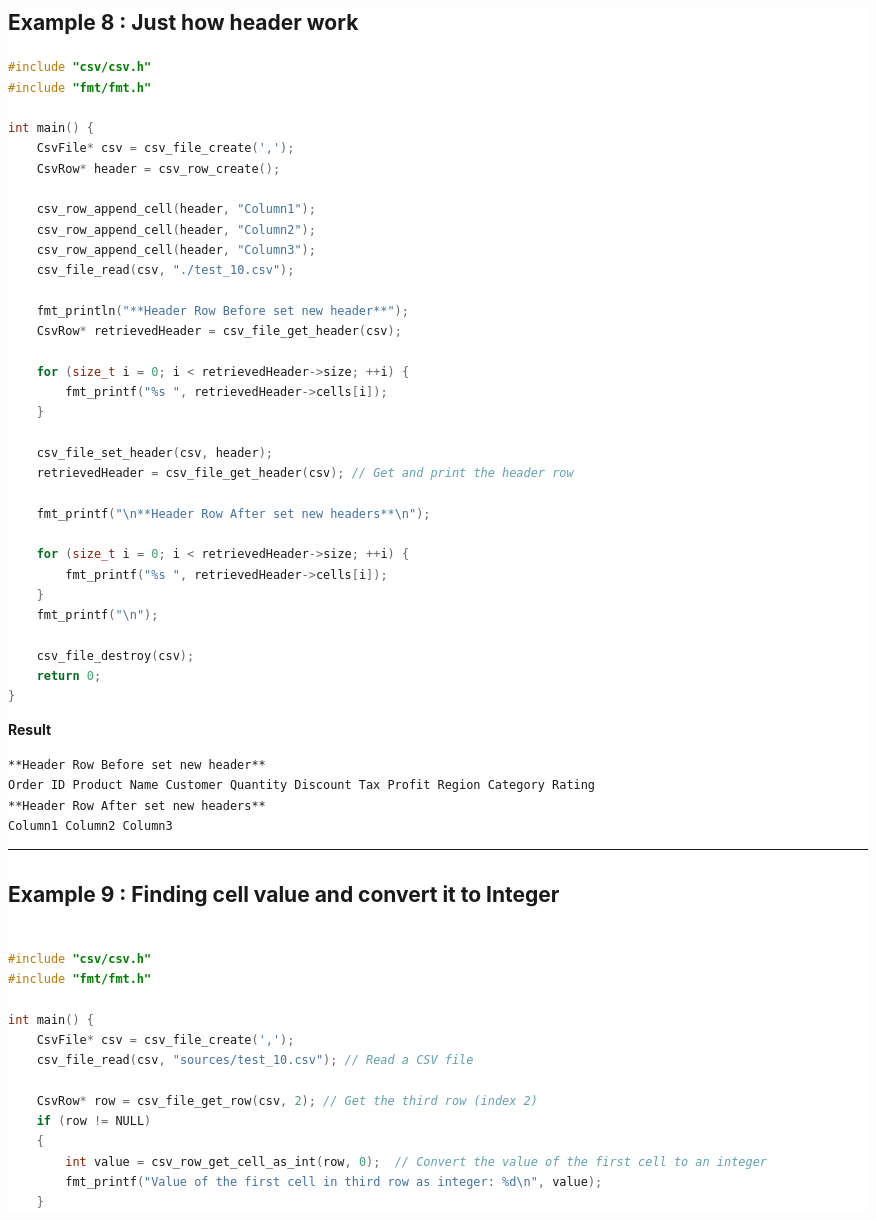 
## Example 8 : Just how header work 
```c
#include "csv/csv.h"
#include "fmt/fmt.h"

int main() {
    CsvFile* csv = csv_file_create(',');
    CsvRow* header = csv_row_create();
    
    csv_row_append_cell(header, "Column1");
    csv_row_append_cell(header, "Column2");
    csv_row_append_cell(header, "Column3");
    csv_file_read(csv, "./test_10.csv"); 
    
    fmt_println("**Header Row Before set new header**");
    CsvRow* retrievedHeader = csv_file_get_header(csv);

    for (size_t i = 0; i < retrievedHeader->size; ++i) {
        fmt_printf("%s ", retrievedHeader->cells[i]);
    }

    csv_file_set_header(csv, header);
    retrievedHeader = csv_file_get_header(csv); // Get and print the header row

    fmt_printf("\n**Header Row After set new headers**\n");

    for (size_t i = 0; i < retrievedHeader->size; ++i) {
        fmt_printf("%s ", retrievedHeader->cells[i]);
    }
    fmt_printf("\n");

    csv_file_destroy(csv);
    return 0;
}
```
**Result**
```
**Header Row Before set new header** 
Order ID Product Name Customer Quantity Discount Tax Profit Region Category Rating
**Header Row After set new headers**
Column1 Column2 Column3
```

---

## Example 9 : Finding cell value and convert it to Integer 
```c

#include "csv/csv.h"
#include "fmt/fmt.h"

int main() { 
    CsvFile* csv = csv_file_create(',');
    csv_file_read(csv, "sources/test_10.csv"); // Read a CSV file

    CsvRow* row = csv_file_get_row(csv, 2); // Get the third row (index 2)
    if (row != NULL)
    {
        int value = csv_row_get_cell_as_int(row, 0);  // Convert the value of the first cell to an integer
        fmt_printf("Value of the first cell in third row as integer: %d\n", value);
    }
```